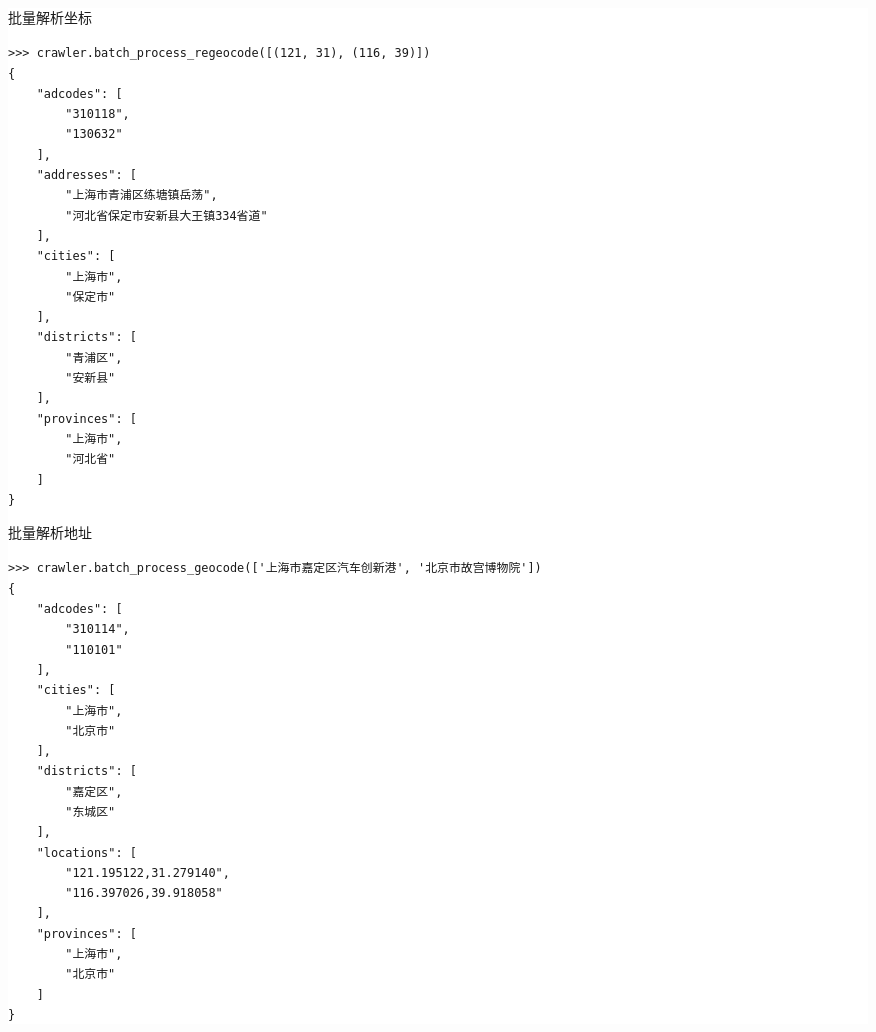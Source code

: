 批量解析坐标
```
>>> crawler.batch_process_regeocode([(121, 31), (116, 39)])
{
    "adcodes": [
        "310118", 
        "130632"
    ], 
    "addresses": [
        "上海市青浦区练塘镇岳荡", 
        "河北省保定市安新县大王镇334省道"
    ], 
    "cities": [
        "上海市", 
        "保定市"
    ], 
    "districts": [
        "青浦区", 
        "安新县"
    ], 
    "provinces": [
        "上海市", 
        "河北省"
    ]
}
```


批量解析地址
```
>>> crawler.batch_process_geocode(['上海市嘉定区汽车创新港', '北京市故宫博物院'])
{
    "adcodes": [
        "310114", 
        "110101"
    ], 
    "cities": [
        "上海市", 
        "北京市"
    ], 
    "districts": [
        "嘉定区", 
        "东城区"
    ], 
    "locations": [
        "121.195122,31.279140", 
        "116.397026,39.918058"
    ], 
    "provinces": [
        "上海市", 
        "北京市"
    ]
}
```

